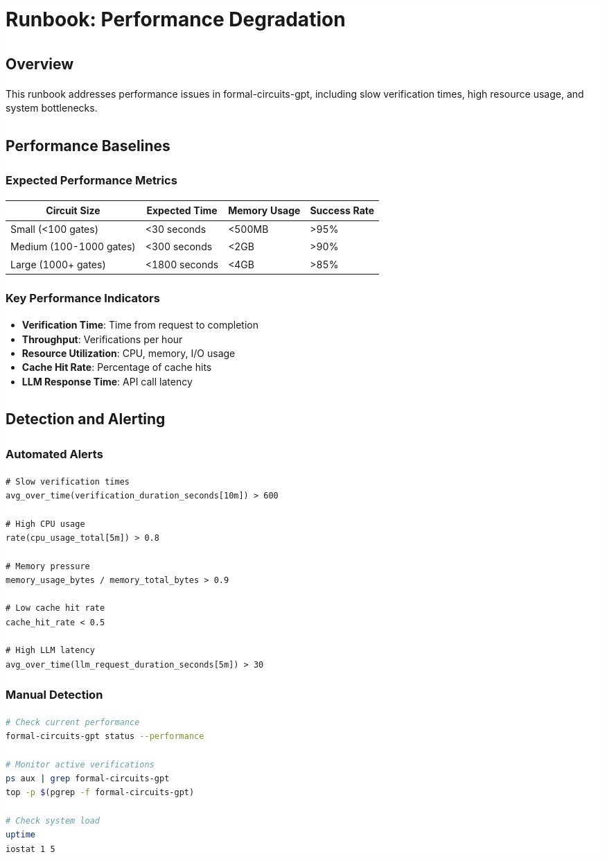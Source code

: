 # Runbook: Performance Degradation

## Overview
This runbook addresses performance issues in formal-circuits-gpt, including slow verification times, high resource usage, and system bottlenecks.

## Performance Baselines

### Expected Performance Metrics
| Circuit Size | Expected Time | Memory Usage | Success Rate |
|-------------|---------------|--------------|--------------|
| Small (<100 gates) | <30 seconds | <500MB | >95% |
| Medium (100-1000 gates) | <300 seconds | <2GB | >90% |
| Large (1000+ gates) | <1800 seconds | <4GB | >85% |

### Key Performance Indicators
- **Verification Time**: Time from request to completion
- **Throughput**: Verifications per hour
- **Resource Utilization**: CPU, memory, I/O usage
- **Cache Hit Rate**: Percentage of cache hits
- **LLM Response Time**: API call latency

## Detection and Alerting

### Automated Alerts
```promql
# Slow verification times
avg_over_time(verification_duration_seconds[10m]) > 600

# High CPU usage
rate(cpu_usage_total[5m]) > 0.8

# Memory pressure
memory_usage_bytes / memory_total_bytes > 0.9

# Low cache hit rate
cache_hit_rate < 0.5

# High LLM latency
avg_over_time(llm_request_duration_seconds[5m]) > 30
```

### Manual Detection
```bash
# Check current performance
formal-circuits-gpt status --performance

# Monitor active verifications
ps aux | grep formal-circuits-gpt
top -p $(pgrep -f formal-circuits-gpt)

# Check system load
uptime
iostat 1 5
```
